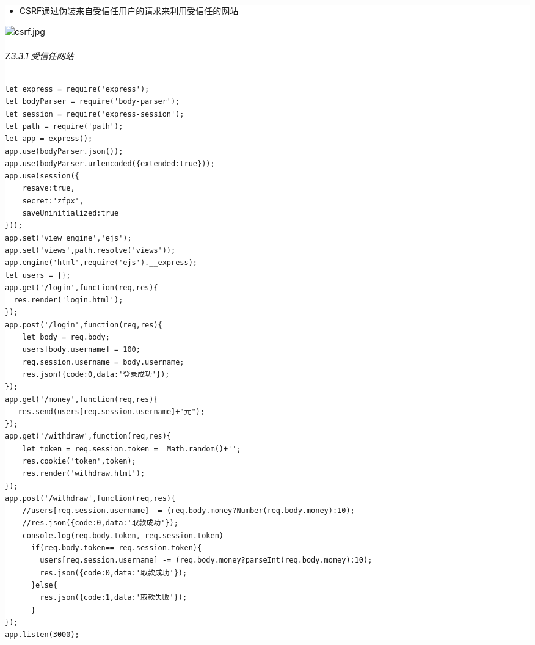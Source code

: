 -   CSRF通过伪装来自受信任用户的请求来利用受信任的网站

![csrf.jpg](https://images.gitee.com/uploads/images/2019/0109/192758_c0455bf9_1720749.jpeg)

###### 7.3.3.1 受信任网站

```
let express = require('express');
let bodyParser = require('body-parser');
let session = require('express-session');
let path = require('path');
let app = express();
app.use(bodyParser.json());
app.use(bodyParser.urlencoded({extended:true}));
app.use(session({
    resave:true,
    secret:'zfpx',
    saveUninitialized:true
}));
app.set('view engine','ejs');
app.set('views',path.resolve('views'));
app.engine('html',require('ejs').__express);
let users = {};
app.get('/login',function(req,res){
  res.render('login.html');
});
app.post('/login',function(req,res){
    let body = req.body;
    users[body.username] = 100;
    req.session.username = body.username;
    res.json({code:0,data:'登录成功'});
});
app.get('/money',function(req,res){
   res.send(users[req.session.username]+"元");
});
app.get('/withdraw',function(req,res){
    let token = req.session.token =  Math.random()+'';
    res.cookie('token',token);
    res.render('withdraw.html');
});
app.post('/withdraw',function(req,res){
    //users[req.session.username] -= (req.body.money?Number(req.body.money):10);
    //res.json({code:0,data:'取款成功'});
    console.log(req.body.token, req.session.token)
      if(req.body.token== req.session.token){
        users[req.session.username] -= (req.body.money?parseInt(req.body.money):10);
        res.json({code:0,data:'取款成功'});
      }else{
        res.json({code:1,data:'取款失败'});
      } 
});
app.listen(3000);

```
